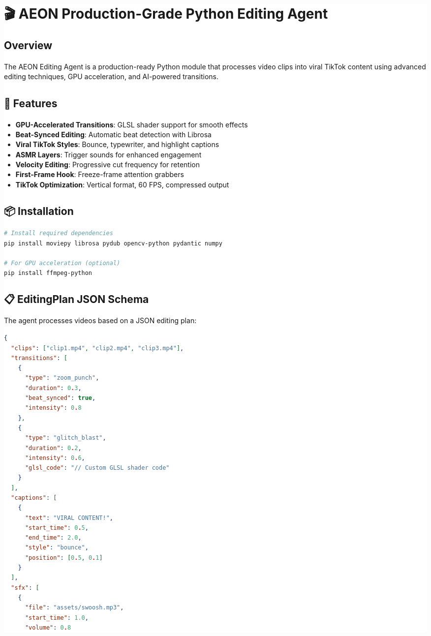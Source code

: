 # 🎬 AEON Production-Grade Python Editing Agent

## Overview

The AEON Editing Agent is a production-ready Python module that processes video clips into viral TikTok content using advanced editing techniques, GPU acceleration, and AI-powered transitions.

## 🚀 Features

- **GPU-Accelerated Transitions**: GLSL shader support for smooth effects
- **Beat-Synced Editing**: Automatic beat detection with Librosa
- **Viral TikTok Styles**: Bounce, typewriter, and highlight captions
- **ASMR Layers**: Trigger sounds for enhanced engagement
- **Velocity Editing**: Progressive cut frequency for retention
- **First-Frame Hook**: Freeze-frame attention grabbers
- **TikTok Optimization**: Vertical format, 60 FPS, compressed output

## 📦 Installation

```bash
# Install required dependencies
pip install moviepy librosa pydub opencv-python pydantic numpy

# For GPU acceleration (optional)
pip install ffmpeg-python
```

## 📋 EditingPlan JSON Schema

The agent processes videos based on a JSON editing plan:

```json
{
  "clips": ["clip1.mp4", "clip2.mp4", "clip3.mp4"],
  "transitions": [
    {
      "type": "zoom_punch",
      "duration": 0.3,
      "beat_synced": true,
      "intensity": 0.8
    },
    {
      "type": "glitch_blast",
      "duration": 0.2,
      "intensity": 0.6,
      "glsl_code": "// Custom GLSL shader code"
    }
  ],
  "captions": [
    {
      "text": "VIRAL CONTENT!",
      "start_time": 0.5,
      "end_time": 2.0,
      "style": "bounce",
      "position": [0.5, 0.1]
    }
  ],
  "sfx": [
    {
      "file": "assets/swoosh.mp3",
      "start_time": 1.0,
      "volume": 0.8
```